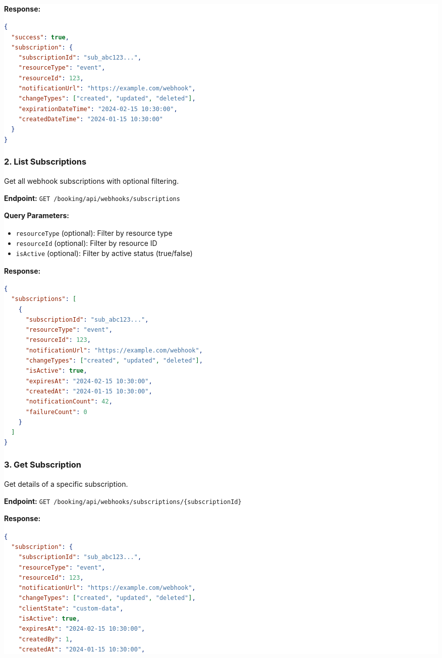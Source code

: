 **Response:**
```json
{
  "success": true,
  "subscription": {
    "subscriptionId": "sub_abc123...",
    "resourceType": "event",
    "resourceId": 123,
    "notificationUrl": "https://example.com/webhook",
    "changeTypes": ["created", "updated", "deleted"],
    "expirationDateTime": "2024-02-15 10:30:00",
    "createdDateTime": "2024-01-15 10:30:00"
  }
}
```

### 2. List Subscriptions

Get all webhook subscriptions with optional filtering.

**Endpoint:** `GET /booking/api/webhooks/subscriptions`

**Query Parameters:**
- `resourceType` (optional): Filter by resource type
- `resourceId` (optional): Filter by resource ID
- `isActive` (optional): Filter by active status (true/false)

**Response:**
```json
{
  "subscriptions": [
    {
      "subscriptionId": "sub_abc123...",
      "resourceType": "event",
      "resourceId": 123,
      "notificationUrl": "https://example.com/webhook",
      "changeTypes": ["created", "updated", "deleted"],
      "isActive": true,
      "expiresAt": "2024-02-15 10:30:00",
      "createdAt": "2024-01-15 10:30:00",
      "notificationCount": 42,
      "failureCount": 0
    }
  ]
}
```

### 3. Get Subscription

Get details of a specific subscription.

**Endpoint:** `GET /booking/api/webhooks/subscriptions/{subscriptionId}`

**Response:**
```json
{
  "subscription": {
    "subscriptionId": "sub_abc123...",
    "resourceType": "event",
    "resourceId": 123,
    "notificationUrl": "https://example.com/webhook",
    "changeTypes": ["created", "updated", "deleted"],
    "clientState": "custom-data",
    "isActive": true,
    "expiresAt": "2024-02-15 10:30:00",
    "createdBy": 1,
    "createdAt": "2024-01-15 10:30:00",
```